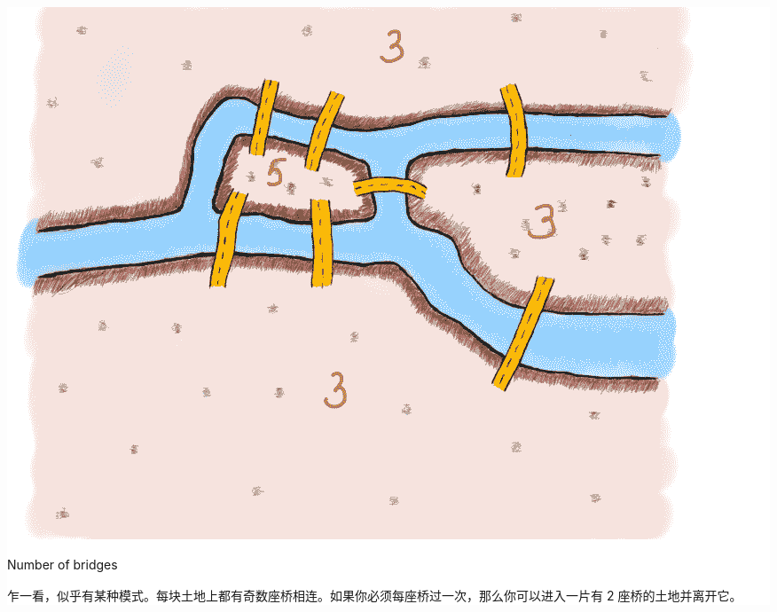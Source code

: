 ![1*TQzVW18ZSpYIuOFY5ZJJJg](img/c6b07ded5fc9b6038eb2fb508d867209.png)

Number of bridges

乍一看，似乎有某种模式。每块土地上都有奇数座桥相连。如果你必须每座桥过一次，那么你可以进入一片有 2 座桥的土地并离开它。
